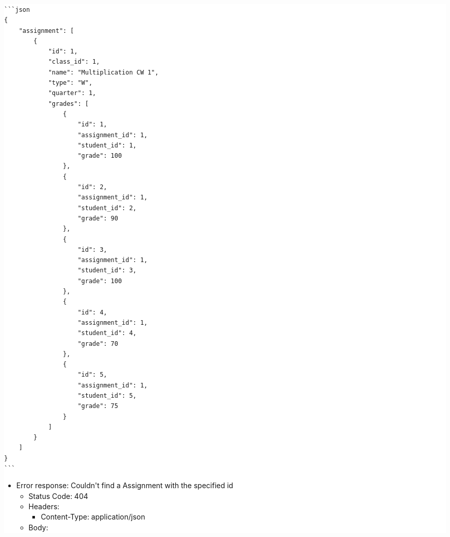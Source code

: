     ```json
    {
        "assignment": [
            {
                "id": 1,
                "class_id": 1,
                "name": "Multiplication CW 1",
                "type": "W",
                "quarter": 1,
                "grades": [
                    {
                        "id": 1,
                        "assignment_id": 1,
                        "student_id": 1,
                        "grade": 100
                    },
                    {
                        "id": 2,
                        "assignment_id": 1,
                        "student_id": 2,
                        "grade": 90
                    },
                    {
                        "id": 3,
                        "assignment_id": 1,
                        "student_id": 3,
                        "grade": 100
                    },
                    {
                        "id": 4,
                        "assignment_id": 1,
                        "student_id": 4,
                        "grade": 70
                    },
                    {
                        "id": 5,
                        "assignment_id": 1,
                        "student_id": 5,
                        "grade": 75
                    }
                ]
            }
        ]
    }
    ```

* Error response: Couldn't find a Assignment with the specified id
  * Status Code: 404
  * Headers:
    * Content-Type: application/json
  * Body:
